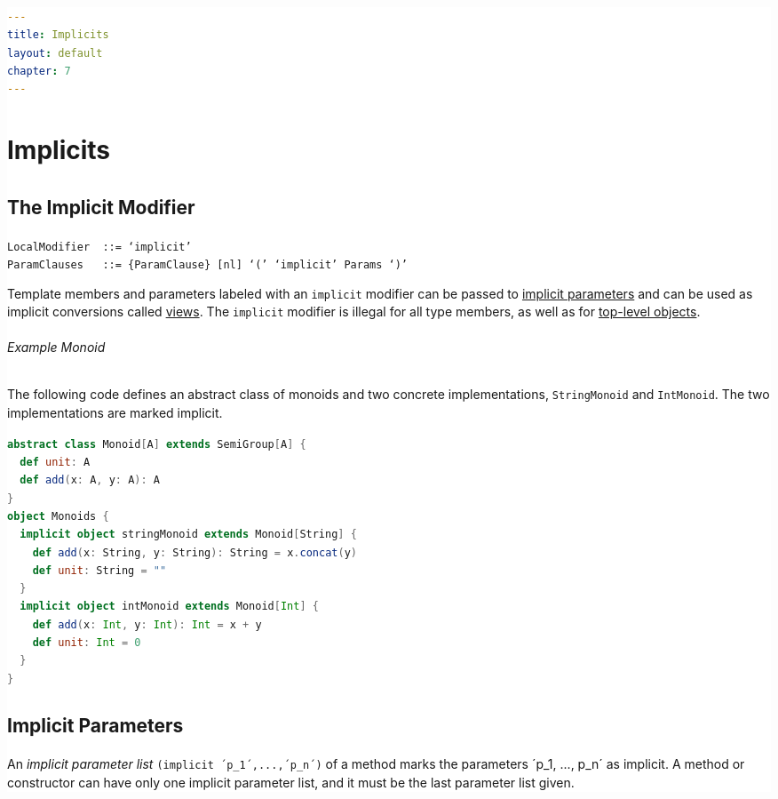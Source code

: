 ```yaml
---
title: Implicits
layout: default
chapter: 7
---
```


# Implicits

## The Implicit Modifier

```ebnf
LocalModifier  ::= ‘implicit’
ParamClauses   ::= {ParamClause} [nl] ‘(’ ‘implicit’ Params ‘)’
```

Template members and parameters labeled with an `implicit` modifier can be passed to [implicit parameters](#implicit-parameters) and can be used as implicit conversions called [views](#views).
The `implicit` modifier is illegal for all type members, as well as for [top-level objects](09-top-level-definitions.html#packagings).

###### Example Monoid

The following code defines an abstract class of monoids and two concrete implementations, `StringMonoid` and `IntMonoid`.
The two implementations are marked implicit.

```scala
abstract class Monoid[A] extends SemiGroup[A] {
  def unit: A
  def add(x: A, y: A): A
}
object Monoids {
  implicit object stringMonoid extends Monoid[String] {
    def add(x: String, y: String): String = x.concat(y)
    def unit: String = ""
  }
  implicit object intMonoid extends Monoid[Int] {
    def add(x: Int, y: Int): Int = x + y
    def unit: Int = 0
  }
}
```

## Implicit Parameters

An _implicit parameter list_ `(implicit ´p_1´,...,´p_n´)` of a method marks the parameters ´p_1, ..., p_n´ as implicit.
A method or constructor can have only one implicit parameter list, and it must be the last parameter list given.
